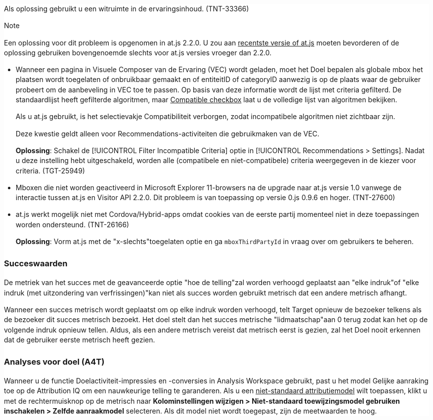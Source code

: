    Als oplossing gebruikt u een witruimte in de ervaringsinhoud. (TNT-33366)

   >[!NOTE]
   >
   >Een oplossing voor dit probleem is opgenomen in at.js 2.2.0. U zou aan [recentste versie of at.js](/help/c-implementing-target/c-implementing-target-for-client-side-web/target-atjs-versions.md) moeten bevorderen of de oplossing gebruiken bovengenoemde slechts voor at.js versies vroeger dan 2.2.0.

* Wanneer een pagina in Visuele Composer van de Ervaring (VEC) wordt geladen, moet het Doel bepalen als globale mbox het plaatsen wordt toegelaten of onbruikbaar gemaakt en of entiteitID of categoryID aanwezig is op de plaats waar de gebruiker probeert om de aanbeveling in VEC toe te passen. Op basis van deze informatie wordt de lijst met criteria gefilterd. De standaardlijst heeft gefilterde algoritmen, maar [Compatible checkbox](/help/c-recommendations/t-create-recs-activity/algo-select-recs.md) laat u de volledige lijst van algoritmen bekijken.

   Als u at.js gebruikt, is het selectievakje Compatibiliteit verborgen, zodat incompatibele algoritmen niet zichtbaar zijn.

   Deze kwestie geldt alleen voor Recommendations-activiteiten die gebruikmaken van de VEC.

   **Oplossing**: Schakel de  [!UICONTROL Filter Incompatible Criteria] optie in  [!UICONTROL Recommendations > Settings]. Nadat u deze instelling hebt uitgeschakeld, worden alle (compatibele en niet-compatibele) criteria weergegeven in de kiezer voor criteria. (TGT-25949)

* Mboxen die niet worden geactiveerd in Microsoft Explorer 11-browsers na de upgrade naar at.js versie 1.0 vanwege de interactie tussen at.js en Visitor API 2.2.0. Dit probleem is van toepassing op versie 0.js 0.9.6 en hoger. (TNT-27600)
* at.js werkt mogelijk niet met Cordova/Hybrid-apps omdat cookies van de eerste partij momenteel niet in deze toepassingen worden ondersteund. (TNT-26166)

   **Oplossing**: Vorm at.js met de &quot;x-slechts&quot;toegelaten optie en ga  `mboxThirdPartyId` in vraag over om gebruikers te beheren.

### Succeswaarden

De metriek van het succes met de geavanceerde optie &quot;hoe de telling&quot;zal worden verhoogd geplaatst aan &quot;elke indruk&quot;of &quot;elke indruk (met uitzondering van verfrissingen)&quot;kan niet als succes worden gebruikt metrisch dat een andere metrisch afhangt.

Wanneer een succes metrisch wordt geplaatst om op elke indruk worden verhoogd, telt Target opnieuw de bezoeker telkens als de bezoeker dit succes metrisch bezoekt. Het doel stelt dan het succes metrische &quot;lidmaatschap&quot;aan 0 terug zodat kan het op de volgende indruk opnieuw tellen. Aldus, als een andere metrisch vereist dat metrisch eerst is gezien, zal het Doel nooit erkennen dat de gebruiker eerste metrisch heeft gezien.

### Analyses voor doel (A4T)

Wanneer u de functie Doelactiviteit-impressies en -conversies in Analysis Workspace gebruikt, past u het model Gelijke aanraking toe op de Attribution IQ om een nauwkeurige telling te garanderen. Als u een [niet-standaard attributiemodel](https://experienceleague.adobe.com/docs/analytics/analyze/analysis-workspace/build-workspace-project/column-row-settings/column-settings.html) wilt toepassen, klikt u met de rechtermuisknop op de metrisch naar **Kolominstellingen wijzigen > Niet-standaard toewijzingsmodel gebruiken inschakelen > Zelfde aanraakmodel** selecteren. Als dit model niet wordt toegepast, zijn de meetwaarden te hoog.
